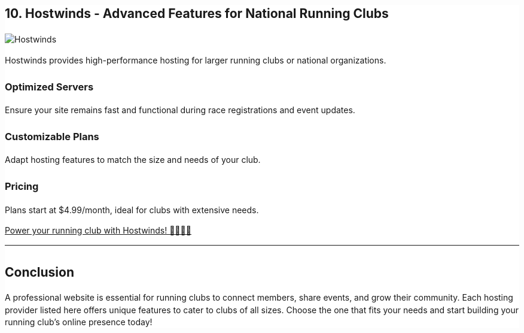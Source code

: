
## 10. Hostwinds - Advanced Features for National Running Clubs  

![Hostwinds](https://i.imgur.com/53aSNXx.jpeg "Hostwinds Hosting")  

Hostwinds provides high-performance hosting for larger running clubs or national organizations.  

### Optimized Servers  
Ensure your site remains fast and functional during race registrations and event updates.  

### Customizable Plans  
Adapt hosting features to match the size and needs of your club.  

### Pricing  
Plans start at $4.99/month, ideal for clubs with extensive needs.  

[Power your running club with Hostwinds! 🌟🏃‍♂️✨](https://snipitx.com/hostwinds-jy)  

---

## Conclusion  

A professional website is essential for running clubs to connect members, share events, and grow their community. Each hosting provider listed here offers unique features to cater to clubs of all sizes. Choose the one that fits your needs and start building your running club’s online presence today!  
